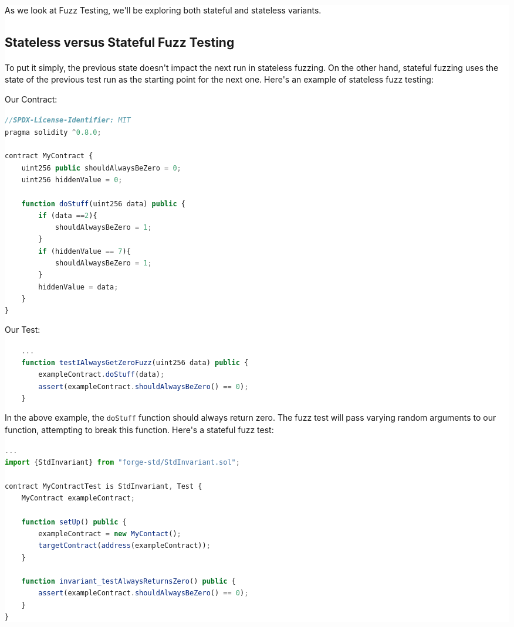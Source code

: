 As we look at Fuzz Testing, we'll be exploring both stateful and stateless variants.

## Stateless versus Stateful Fuzz Testing

To put it simply, the previous state doesn't impact the next run in stateless fuzzing. On the other hand, stateful fuzzing uses the state of the previous test run as the starting point for the next one. Here's an example of stateless fuzz testing:

Our Contract:

```js
//SPDX-License-Identifier: MIT
pragma solidity ^0.8.0;

contract MyContract {
    uint256 public shouldAlwaysBeZero = 0;
    uint256 hiddenValue = 0;

    function doStuff(uint256 data) public {
        if (data ==2){
            shouldAlwaysBeZero = 1;
        }
        if (hiddenValue == 7){
            shouldAlwaysBeZero = 1;
        }
        hiddenValue = data;
    }
}
```

Our Test:

```js
    ...
    function testIAlwaysGetZeroFuzz(uint256 data) public {
        exampleContract.doStuff(data);
        assert(exampleContract.shouldAlwaysBeZero() == 0);
    }
```

In the above example, the `doStuff` function should always return zero. The fuzz test will pass varying random arguments to our function, attempting to break this function. Here's a stateful fuzz test:

```js
...
import {StdInvariant} from "forge-std/StdInvariant.sol";

contract MyContractTest is StdInvariant, Test {
    MyContract exampleContract;

    function setUp() public {
        exampleContract = new MyContact();
        targetContract(address(exampleContract));
    }

    function invariant_testAlwaysReturnsZero() public {
        assert(exampleContract.shouldAlwaysBeZero() == 0);
    }
}

```
